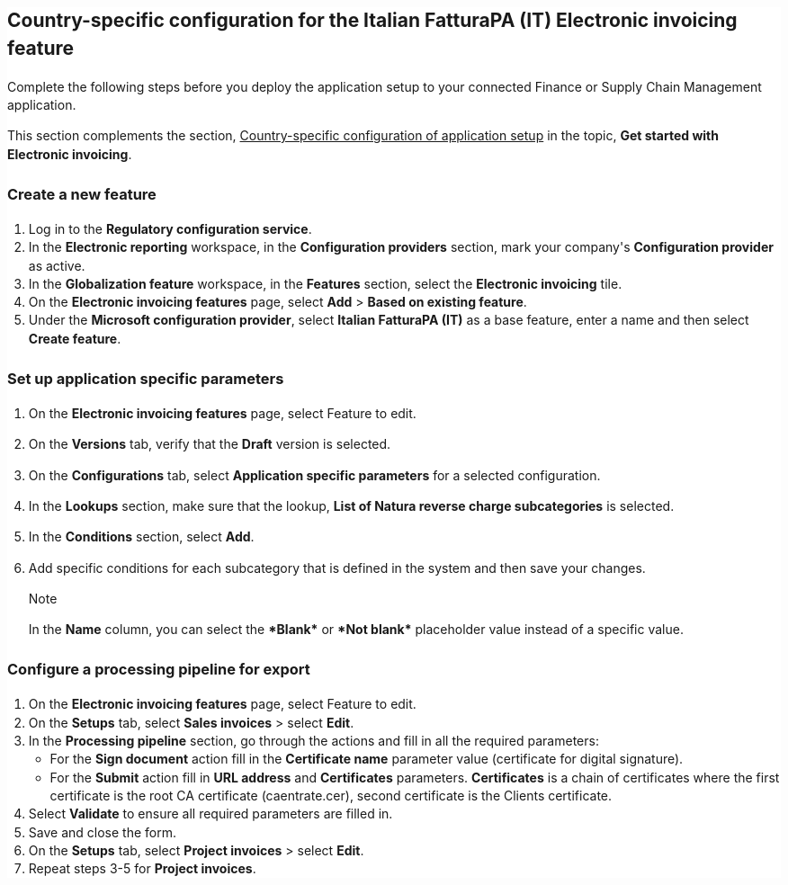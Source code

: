 ## Country-specific configuration for the Italian FatturaPA (IT) Electronic invoicing feature

Complete the following steps before you deploy the application setup to your connected Finance or Supply Chain Management application.

This section complements the section, [Country-specific configuration of application setup](e-invoicing-get-started.md#country-specific-configuration-of-application-setup) in the topic, **Get started with Electronic invoicing**.

### Create a new feature

1. Log in to the **Regulatory configuration service**.
2. In the **Electronic reporting** workspace, in the **Configuration providers** section, mark your company's **Configuration provider** as active.
3. In the **Globalization feature** workspace, in the **Features** section, select the **Electronic invoicing** tile.
4. On the **Electronic invoicing features** page, select **Add** > **Based on existing feature**.
5. Under the **Microsoft configuration provider**, select **Italian FatturaPA (IT)** as a base feature, enter a name and then select **Create feature**.

### Set up application specific parameters

1. On the **Electronic invoicing features** page, select Feature to edit.
2. On the **Versions** tab, verify that the **Draft** version is selected.
3. On the **Configurations** tab, select **Application specific parameters** for a selected configuration. 
4. In the **Lookups** section, make sure that the lookup, **List of Natura reverse charge subcategories** is selected.
5. In the **Conditions** section, select **Add**.
6. Add specific conditions for each subcategory that is defined in the system and then save your changes.  

   > [!NOTE]
   > In the **Name** column, you can select the **\*Blank\*** or **\*Not blank\*** placeholder value instead of a specific value.

### Configure a processing pipeline for export

1. On the **Electronic invoicing features** page, select Feature to edit.
2. On the **Setups** tab, select **Sales invoices** > select **Edit**.
3. In the **Processing pipeline** section, go through the actions and fill in all the required parameters:
    - For the **Sign document** action fill in the **Certificate name** parameter value (certificate for digital signature).
    - For the **Submit** action fill in **URL address** and **Certificates** parameters. **Certificates** is a chain of certificates where the first certificate is the root CA certificate (caentrate.cer), second certificate is the Clients certificate.
4. Select **Validate** to ensure all required parameters are filled in.
5. Save and close the form.
6. On the **Setups** tab, select **Project invoices** > select **Edit**.
7. Repeat steps 3-5 for **Project invoices**.
